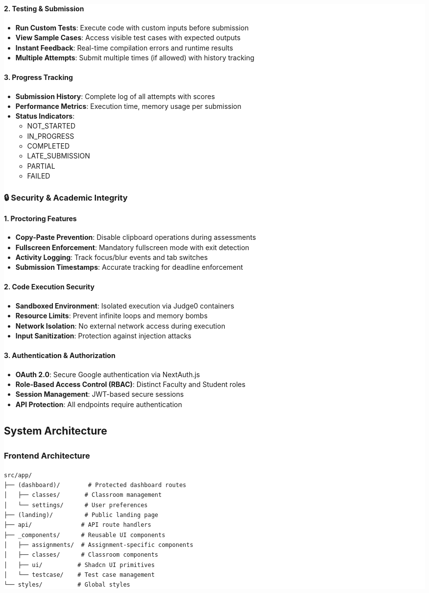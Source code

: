 #### 2. **Testing & Submission**
- **Run Custom Tests**: Execute code with custom inputs before submission
- **View Sample Cases**: Access visible test cases with expected outputs
- **Instant Feedback**: Real-time compilation errors and runtime results
- **Multiple Attempts**: Submit multiple times (if allowed) with history tracking

#### 3. **Progress Tracking**
- **Submission History**: Complete log of all attempts with scores
- **Performance Metrics**: Execution time, memory usage per submission
- **Status Indicators**:
  - NOT_STARTED
  - IN_PROGRESS
  - COMPLETED
  - LATE_SUBMISSION
  - PARTIAL
  - FAILED

### 🔒 Security & Academic Integrity

#### 1. **Proctoring Features**
- **Copy-Paste Prevention**: Disable clipboard operations during assessments
- **Fullscreen Enforcement**: Mandatory fullscreen mode with exit detection
- **Activity Logging**: Track focus/blur events and tab switches
- **Submission Timestamps**: Accurate tracking for deadline enforcement

#### 2. **Code Execution Security**
- **Sandboxed Environment**: Isolated execution via Judge0 containers
- **Resource Limits**: Prevent infinite loops and memory bombs
- **Network Isolation**: No external network access during execution
- **Input Sanitization**: Protection against injection attacks

#### 3. **Authentication & Authorization**
- **OAuth 2.0**: Secure Google authentication via NextAuth.js
- **Role-Based Access Control (RBAC)**: Distinct Faculty and Student roles
- **Session Management**: JWT-based secure sessions
- **API Protection**: All endpoints require authentication

## System Architecture

### Frontend Architecture

```
src/app/
├── (dashboard)/        # Protected dashboard routes
│   ├── classes/       # Classroom management
│   └── settings/      # User preferences
├── (landing)/         # Public landing page
├── api/              # API route handlers
├── _components/      # Reusable UI components
│   ├── assignments/  # Assignment-specific components
│   ├── classes/      # Classroom components
│   ├── ui/          # Shadcn UI primitives
│   └── testcase/    # Test case management
└── styles/          # Global styles
```
